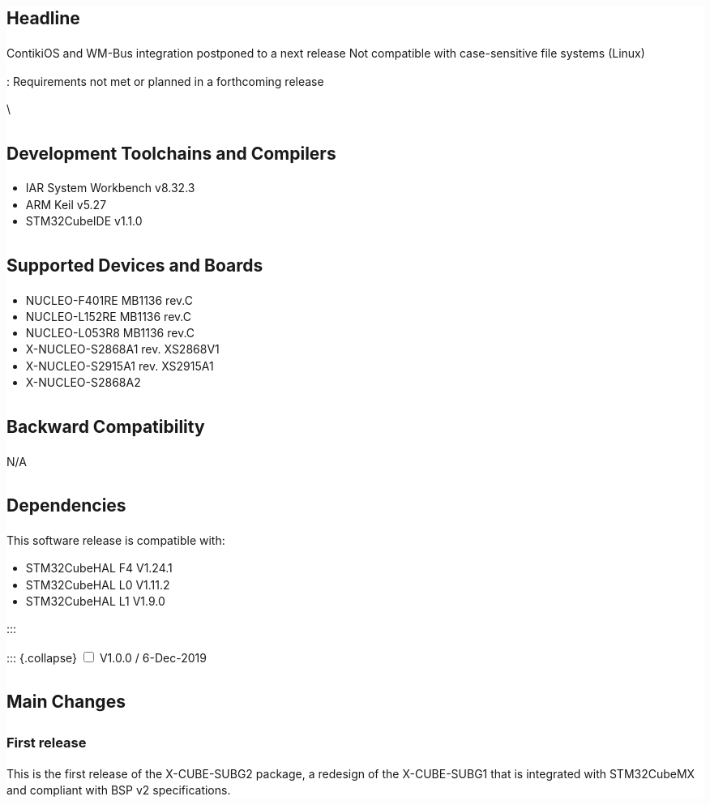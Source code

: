 
  Headline
  ----------------------------------------------------------
  ContikiOS and WM-Bus integration postponed to a next release
  Not compatible with case-sensitive file systems (Linux)

  : Requirements not met or planned in a forthcoming release

\

## Development Toolchains and Compilers

- IAR System Workbench v8.32.3
- ARM Keil v5.27
- STM32CubeIDE v1.1.0


## Supported Devices and Boards

- NUCLEO-F401RE MB1136 rev.C
- NUCLEO-L152RE MB1136 rev.C
- NUCLEO-L053R8 MB1136 rev.C
- X-NUCLEO-S2868A1 rev. XS2868V1
- X-NUCLEO-S2915A1 rev. XS2915A1
- X-NUCLEO-S2868A2

## Backward Compatibility

N/A

## Dependencies

This software release is compatible with:

- STM32CubeHAL F4 V1.24.1
- STM32CubeHAL L0 V1.11.2
- STM32CubeHAL L1 V1.9.0


</div>
:::



::: {.collapse}
<input type="checkbox" id="collapse-section0"  aria-hidden="true">
<label for="collapse-section0" aria-hidden="true">V1.0.0 / 6-Dec-2019</label>
<div>			

## Main Changes

### First release

This is the first release of the X-CUBE-SUBG2 package, a redesign of the X-CUBE-SUBG1 that is integrated with STM32CubeMX and compliant with BSP v2 specifications. 

